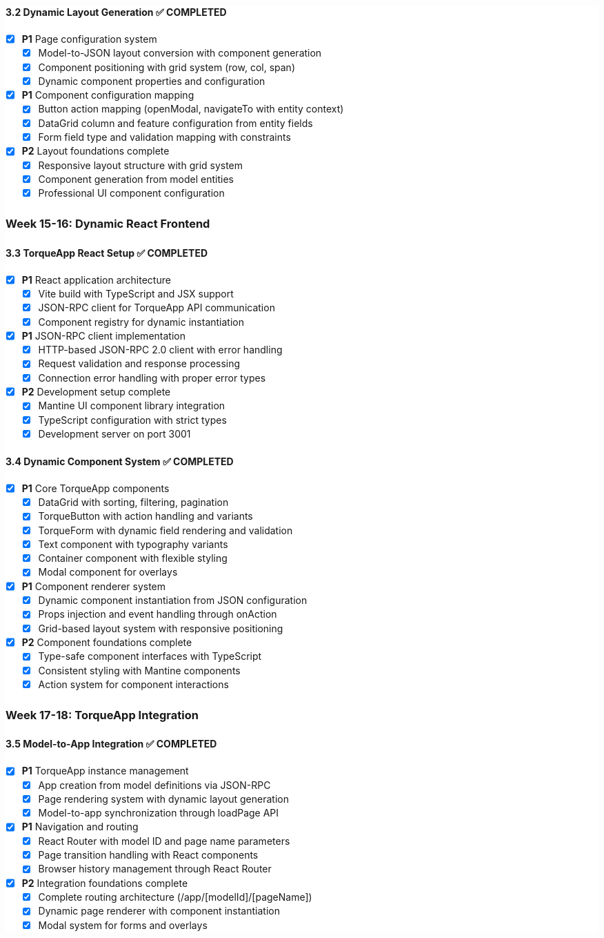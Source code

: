 #### 3.2 Dynamic Layout Generation ✅ **COMPLETED**
- [x] **P1** Page configuration system
  - [x] Model-to-JSON layout conversion with component generation
  - [x] Component positioning with grid system (row, col, span)
  - [x] Dynamic component properties and configuration
- [x] **P1** Component configuration mapping
  - [x] Button action mapping (openModal, navigateTo with entity context)
  - [x] DataGrid column and feature configuration from entity fields
  - [x] Form field type and validation mapping with constraints
- [x] **P2** Layout foundations complete
  - [x] Responsive layout structure with grid system
  - [x] Component generation from model entities
  - [x] Professional UI component configuration

### Week 15-16: Dynamic React Frontend

#### 3.3 TorqueApp React Setup ✅ **COMPLETED**
- [x] **P1** React application architecture
  - [x] Vite build with TypeScript and JSX support
  - [x] JSON-RPC client for TorqueApp API communication
  - [x] Component registry for dynamic instantiation
- [x] **P1** JSON-RPC client implementation
  - [x] HTTP-based JSON-RPC 2.0 client with error handling
  - [x] Request validation and response processing
  - [x] Connection error handling with proper error types
- [x] **P2** Development setup complete
  - [x] Mantine UI component library integration
  - [x] TypeScript configuration with strict types
  - [x] Development server on port 3001

#### 3.4 Dynamic Component System ✅ **COMPLETED**
- [x] **P1** Core TorqueApp components
  - [x] DataGrid with sorting, filtering, pagination
  - [x] TorqueButton with action handling and variants
  - [x] TorqueForm with dynamic field rendering and validation
  - [x] Text component with typography variants
  - [x] Container component with flexible styling
  - [x] Modal component for overlays
- [x] **P1** Component renderer system
  - [x] Dynamic component instantiation from JSON configuration
  - [x] Props injection and event handling through onAction
  - [x] Grid-based layout system with responsive positioning
- [x] **P2** Component foundations complete
  - [x] Type-safe component interfaces with TypeScript
  - [x] Consistent styling with Mantine components
  - [x] Action system for component interactions

### Week 17-18: TorqueApp Integration

#### 3.5 Model-to-App Integration ✅ **COMPLETED**
- [x] **P1** TorqueApp instance management
  - [x] App creation from model definitions via JSON-RPC
  - [x] Page rendering system with dynamic layout generation
  - [x] Model-to-app synchronization through loadPage API
- [x] **P1** Navigation and routing
  - [x] React Router with model ID and page name parameters
  - [x] Page transition handling with React components
  - [x] Browser history management through React Router
- [x] **P2** Integration foundations complete
  - [x] Complete routing architecture (/app/[modelId]/[pageName])
  - [x] Dynamic page renderer with component instantiation
  - [x] Modal system for forms and overlays
